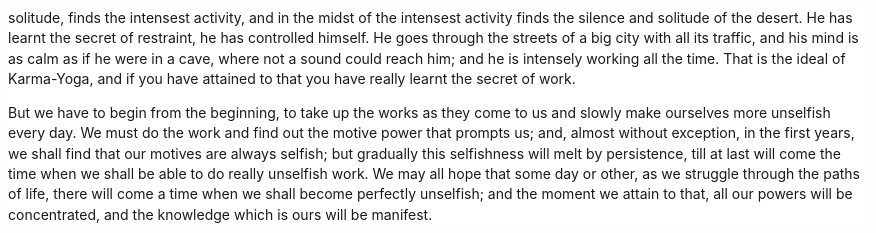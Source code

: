 solitude, finds the intensest activity, and in the midst of the
intensest activity finds the silence and solitude of the desert. He has
learnt the secret of restraint, he has controlled himself. He goes
through the streets of a big city with all its traffic, and his mind is
as calm as if he were in a cave, where not a sound could reach him; and
he is intensely working all the time. That is the ideal of Karma-Yoga,
and if you have attained to that you have really learnt the secret of
work.

But we have to begin from the beginning, to take up the works as they
come to us and slowly make ourselves more unselfish every day. We must
do the work and find out the motive power that prompts us; and, almost
without exception, in the first years, we shall find that our motives
are always selfish; but gradually this selfishness will melt by
persistence, till at last will come the time when we shall be able to do
really unselfish work. We may all hope that some day or other, as we
struggle through the paths of life, there will come a time when we shall
become perfectly unselfish; and the moment we attain to that, all our
powers will be concentrated, and the knowledge which is ours will be
manifest.

</div>
